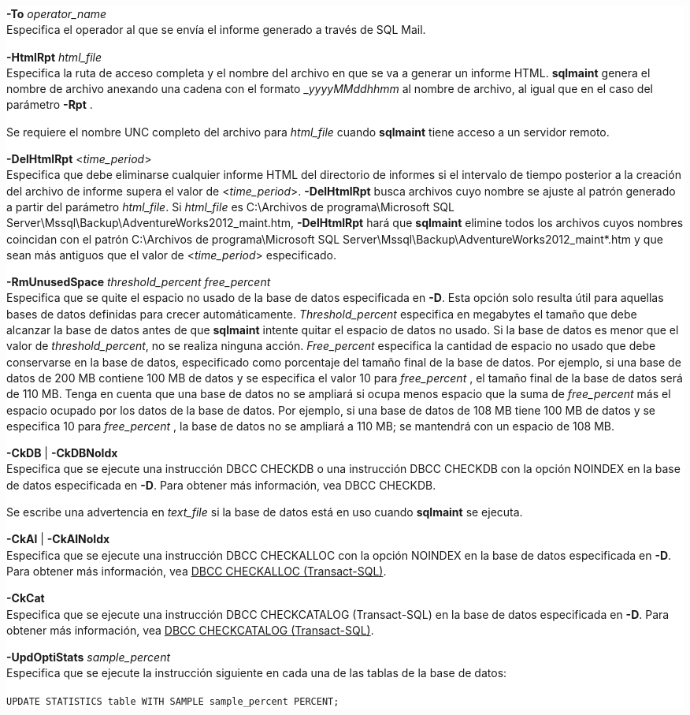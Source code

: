  **-To**  *operator_name*  
 Especifica el operador al que se envía el informe generado a través de SQL Mail.  
  
 **-HtmlRpt** *html_file*  
 Especifica la ruta de acceso completa y el nombre del archivo en que se va a generar un informe HTML. **sqlmaint** genera el nombre de archivo anexando una cadena con el formato _*yyyyMMddhhmm* al nombre de archivo, al igual que en el caso del parámetro **-Rpt** .  
  
 Se requiere el nombre UNC completo del archivo para *html_file* cuando **sqlmaint** tiene acceso a un servidor remoto.  
  
 **-DelHtmlRpt** \<*time_period*>  
 Especifica que debe eliminarse cualquier informe HTML del directorio de informes si el intervalo de tiempo posterior a la creación del archivo de informe supera el valor de \<*time_period*>. **-DelHtmlRpt** busca archivos cuyo nombre se ajuste al patrón generado a partir del parámetro *html_file*. Si *html_file* es C:\Archivos de programa\Microsoft SQL Server\Mssql\Backup\AdventureWorks2012_maint.htm, **-DelHtmlRpt** hará que **sqlmaint** elimine todos los archivos cuyos nombres coincidan con el patrón C:\Archivos de programa\Microsoft SQL Server\Mssql\Backup\AdventureWorks2012_maint\*.htm y que sean más antiguos que el valor de \<*time_period*> especificado.  
  
 **-RmUnusedSpace** *threshold_percent free_percent*  
 Especifica que se quite el espacio no usado de la base de datos especificada en **-D**. Esta opción solo resulta útil para aquellas bases de datos definidas para crecer automáticamente. *Threshold_percent* especifica en megabytes el tamaño que debe alcanzar la base de datos antes de que **sqlmaint** intente quitar el espacio de datos no usado. Si la base de datos es menor que el valor de *threshold_percent*, no se realiza ninguna acción. *Free_percent* especifica la cantidad de espacio no usado que debe conservarse en la base de datos, especificado como porcentaje del tamaño final de la base de datos. Por ejemplo, si una base de datos de 200 MB contiene 100 MB de datos y se especifica el valor 10 para *free_percent* , el tamaño final de la base de datos será de 110 MB. Tenga en cuenta que una base de datos no se ampliará si ocupa menos espacio que la suma de *free_percent* más el espacio ocupado por los datos de la base de datos. Por ejemplo, si una base de datos de 108 MB tiene 100 MB de datos y se especifica 10 para *free_percent* , la base de datos no se ampliará a 110 MB; se mantendrá con un espacio de 108 MB.  
  
 **-CkDB** | **-CkDBNoIdx**  
 Especifica que se ejecute una instrucción DBCC CHECKDB o una instrucción DBCC CHECKDB con la opción NOINDEX en la base de datos especificada en **-D**. Para obtener más información, vea DBCC CHECKDB.  
  
 Se escribe una advertencia en *text_file* si la base de datos está en uso cuando **sqlmaint** se ejecuta.  
  
 **-CkAl** | **-CkAlNoIdx**  
 Especifica que se ejecute una instrucción DBCC CHECKALLOC con la opción NOINDEX en la base de datos especificada en **-D**. Para obtener más información, vea [DBCC CHECKALLOC &#40;Transact-SQL&#41;](../t-sql/database-console-commands/dbcc-checkalloc-transact-sql.md).  
  
 **-CkCat**  
 Especifica que se ejecute una instrucción DBCC CHECKCATALOG (Transact-SQL) en la base de datos especificada en **-D**. Para obtener más información, vea [DBCC CHECKCATALOG &#40;Transact-SQL&#41;](../t-sql/database-console-commands/dbcc-checkcatalog-transact-sql.md).  
  
 **-UpdOptiStats** *sample_percent*  
 Especifica que se ejecute la instrucción siguiente en cada una de las tablas de la base de datos:  
  
```  
UPDATE STATISTICS table WITH SAMPLE sample_percent PERCENT;  
```  
  